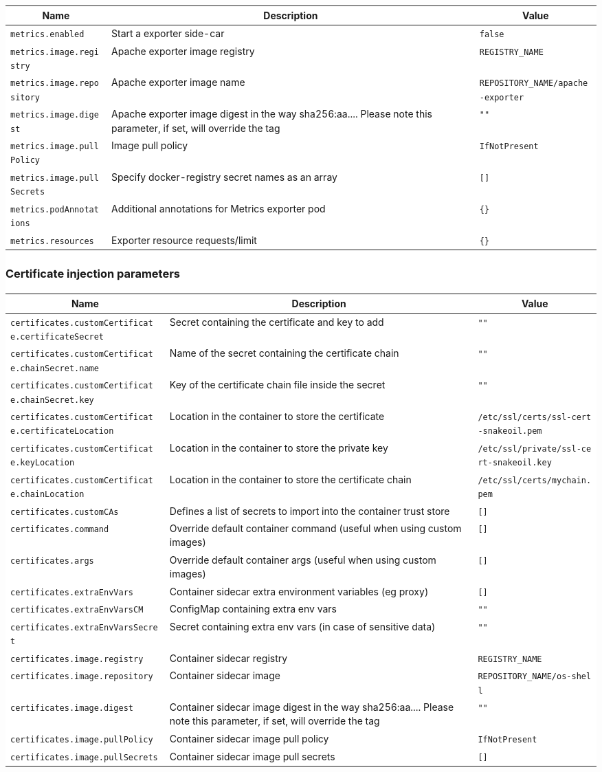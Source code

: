 | Name                        | Description                                                                                                     | Value                             |
| --------------------------- | --------------------------------------------------------------------------------------------------------------- | --------------------------------- |
| `metrics.enabled`           | Start a exporter side-car                                                                                       | `false`                           |
| `metrics.image.registry`    | Apache exporter image registry                                                                                  | `REGISTRY_NAME`                   |
| `metrics.image.repository`  | Apache exporter image name                                                                                      | `REPOSITORY_NAME/apache-exporter` |
| `metrics.image.digest`      | Apache exporter image digest in the way sha256:aa.... Please note this parameter, if set, will override the tag | `""`                              |
| `metrics.image.pullPolicy`  | Image pull policy                                                                                               | `IfNotPresent`                    |
| `metrics.image.pullSecrets` | Specify docker-registry secret names as an array                                                                | `[]`                              |
| `metrics.podAnnotations`    | Additional annotations for Metrics exporter pod                                                                 | `{}`                              |
| `metrics.resources`         | Exporter resource requests/limit                                                                                | `{}`                              |

### Certificate injection parameters

| Name                                                 | Description                                                                                                       | Value                                    |
| ---------------------------------------------------- | ----------------------------------------------------------------------------------------------------------------- | ---------------------------------------- |
| `certificates.customCertificate.certificateSecret`   | Secret containing the certificate and key to add                                                                  | `""`                                     |
| `certificates.customCertificate.chainSecret.name`    | Name of the secret containing the certificate chain                                                               | `""`                                     |
| `certificates.customCertificate.chainSecret.key`     | Key of the certificate chain file inside the secret                                                               | `""`                                     |
| `certificates.customCertificate.certificateLocation` | Location in the container to store the certificate                                                                | `/etc/ssl/certs/ssl-cert-snakeoil.pem`   |
| `certificates.customCertificate.keyLocation`         | Location in the container to store the private key                                                                | `/etc/ssl/private/ssl-cert-snakeoil.key` |
| `certificates.customCertificate.chainLocation`       | Location in the container to store the certificate chain                                                          | `/etc/ssl/certs/mychain.pem`             |
| `certificates.customCAs`                             | Defines a list of secrets to import into the container trust store                                                | `[]`                                     |
| `certificates.command`                               | Override default container command (useful when using custom images)                                              | `[]`                                     |
| `certificates.args`                                  | Override default container args (useful when using custom images)                                                 | `[]`                                     |
| `certificates.extraEnvVars`                          | Container sidecar extra environment variables (eg proxy)                                                          | `[]`                                     |
| `certificates.extraEnvVarsCM`                        | ConfigMap containing extra env vars                                                                               | `""`                                     |
| `certificates.extraEnvVarsSecret`                    | Secret containing extra env vars (in case of sensitive data)                                                      | `""`                                     |
| `certificates.image.registry`                        | Container sidecar registry                                                                                        | `REGISTRY_NAME`                          |
| `certificates.image.repository`                      | Container sidecar image                                                                                           | `REPOSITORY_NAME/os-shell`               |
| `certificates.image.digest`                          | Container sidecar image digest in the way sha256:aa.... Please note this parameter, if set, will override the tag | `""`                                     |
| `certificates.image.pullPolicy`                      | Container sidecar image pull policy                                                                               | `IfNotPresent`                           |
| `certificates.image.pullSecrets`                     | Container sidecar image pull secrets                                                                              | `[]`                                     |
